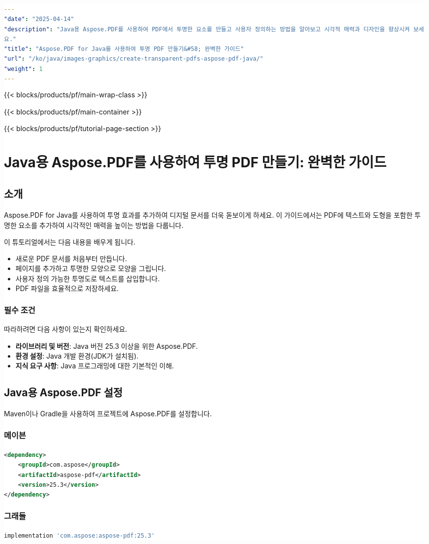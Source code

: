 ```yaml
---
"date": "2025-04-14"
"description": "Java용 Aspose.PDF를 사용하여 PDF에서 투명한 요소를 만들고 사용자 정의하는 방법을 알아보고 시각적 매력과 디자인을 향상시켜 보세요."
"title": "Aspose.PDF for Java를 사용하여 투명 PDF 만들기&#58; 완벽한 가이드"
"url": "/ko/java/images-graphics/create-transparent-pdfs-aspose-pdf-java/"
"weight": 1
---
```


{{< blocks/products/pf/main-wrap-class >}}

{{< blocks/products/pf/main-container >}}

{{< blocks/products/pf/tutorial-page-section >}}
# Java용 Aspose.PDF를 사용하여 투명 PDF 만들기: 완벽한 가이드

## 소개

Aspose.PDF for Java를 사용하여 투명 효과를 추가하여 디지털 문서를 더욱 돋보이게 하세요. 이 가이드에서는 PDF에 텍스트와 도형을 포함한 투명한 요소를 추가하여 시각적인 매력을 높이는 방법을 다룹니다.

이 튜토리얼에서는 다음 내용을 배우게 됩니다.
- 새로운 PDF 문서를 처음부터 만듭니다.
- 페이지를 추가하고 투명한 모양으로 모양을 그립니다.
- 사용자 정의 가능한 투명도로 텍스트를 삽입합니다.
- PDF 파일을 효율적으로 저장하세요.

### 필수 조건

따라하려면 다음 사항이 있는지 확인하세요.
- **라이브러리 및 버전**: Java 버전 25.3 이상을 위한 Aspose.PDF.
- **환경 설정**: Java 개발 환경(JDK가 설치됨).
- **지식 요구 사항**: Java 프로그래밍에 대한 기본적인 이해.

## Java용 Aspose.PDF 설정

Maven이나 Gradle을 사용하여 프로젝트에 Aspose.PDF를 설정합니다.

### 메이븐
```xml
<dependency>
    <groupId>com.aspose</groupId>
    <artifactId>aspose-pdf</artifactId>
    <version>25.3</version>
</dependency>
```

### 그래들
```gradle
implementation 'com.aspose:aspose-pdf:25.3'
```
